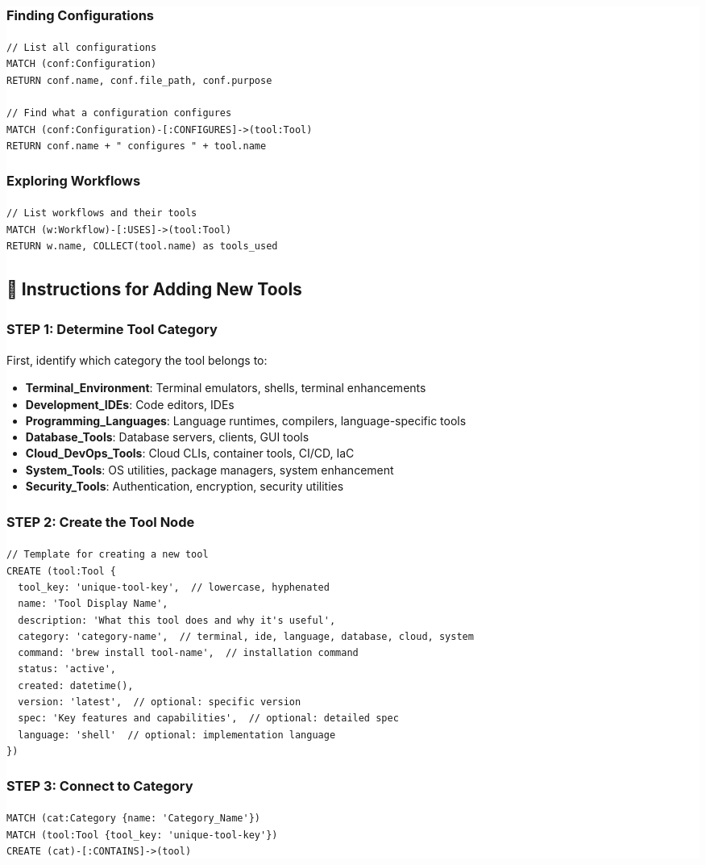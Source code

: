 ### Finding Configurations
```cypher
// List all configurations
MATCH (conf:Configuration)
RETURN conf.name, conf.file_path, conf.purpose

// Find what a configuration configures
MATCH (conf:Configuration)-[:CONFIGURES]->(tool:Tool)
RETURN conf.name + " configures " + tool.name
```

### Exploring Workflows
```cypher
// List workflows and their tools
MATCH (w:Workflow)-[:USES]->(tool:Tool)
RETURN w.name, COLLECT(tool.name) as tools_used
```

## 📝 Instructions for Adding New Tools

### STEP 1: Determine Tool Category
First, identify which category the tool belongs to:
- **Terminal_Environment**: Terminal emulators, shells, terminal enhancements
- **Development_IDEs**: Code editors, IDEs
- **Programming_Languages**: Language runtimes, compilers, language-specific tools
- **Database_Tools**: Database servers, clients, GUI tools
- **Cloud_DevOps_Tools**: Cloud CLIs, container tools, CI/CD, IaC
- **System_Tools**: OS utilities, package managers, system enhancement
- **Security_Tools**: Authentication, encryption, security utilities

### STEP 2: Create the Tool Node
```cypher
// Template for creating a new tool
CREATE (tool:Tool {
  tool_key: 'unique-tool-key',  // lowercase, hyphenated
  name: 'Tool Display Name',
  description: 'What this tool does and why it's useful',
  category: 'category-name',  // terminal, ide, language, database, cloud, system
  command: 'brew install tool-name',  // installation command
  status: 'active',
  created: datetime(),
  version: 'latest',  // optional: specific version
  spec: 'Key features and capabilities',  // optional: detailed spec
  language: 'shell'  // optional: implementation language
})
```

### STEP 3: Connect to Category
```cypher
MATCH (cat:Category {name: 'Category_Name'})
MATCH (tool:Tool {tool_key: 'unique-tool-key'})
CREATE (cat)-[:CONTAINS]->(tool)
```
